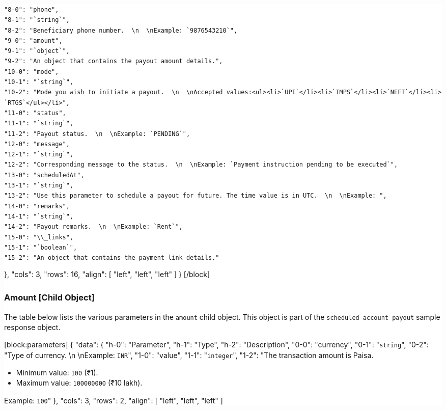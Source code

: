     "8-0": "phone",
    "8-1": "`string`",
    "8-2": "Beneficiary phone number.  \n  \nExample: `9876543210`",
    "9-0": "amount",
    "9-1": "`object`",
    "9-2": "An object that contains the payout amount details.",
    "10-0": "mode",
    "10-1": "`string`",
    "10-2": "Mode you wish to initiate a payout.  \n  \nAccepted values:<ul><li>`UPI`</li><li>`IMPS`</li><li>`NEFT`</li><li>`RTGS`</ul></li>",
    "11-0": "status",
    "11-1": "`string`",
    "11-2": "Payout status.  \n  \nExample: `PENDING`",
    "12-0": "message",
    "12-1": "`string`",
    "12-2": "Corresponding message to the status.  \n  \nExample: `Payment instruction pending to be executed`",
    "13-0": "scheduledAt",
    "13-1": "`string`",
    "13-2": "Use this parameter to schedule a payout for future. The time value is in UTC.  \n  \nExample: ",
    "14-0": "remarks",
    "14-1": "`string`",
    "14-2": "Payout remarks.  \n  \nExample: `Rent`",
    "15-0": "\\_links",
    "15-1": "`boolean`",
    "15-2": "An object that contains the payment link details."
  },
  "cols": 3,
  "rows": 16,
  "align": [
    "left",
    "left",
    "left"
  ]
}
[/block]


### Amount [Child Object]

The table below lists the various parameters in the `amount` child object. This object is part of the `scheduled account payout` sample response object.

[block:parameters]
{
  "data": {
    "h-0": "Parameter",
    "h-1": "Type",
    "h-2": "Description",
    "0-0": "currency",
    "0-1": "`string`",
    "0-2": "Type of currency.  \n  \nExample: `INR`",
    "1-0": "value",
    "1-1": "`integer`",
    "1-2": "The transaction amount is Paisa.  <ul><li>Minimum value: `100` (₹1).</li><li>Maximum value: `100000000` (₹10 lakh).</ul></li>Example: `100`"
  },
  "cols": 3,
  "rows": 2,
  "align": [
    "left",
    "left",
    "left"
  ]